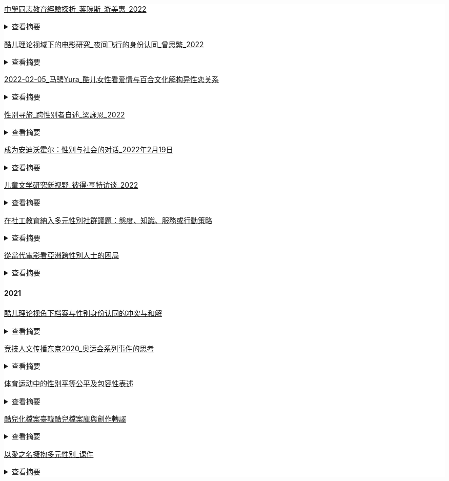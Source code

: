 
[中學同志教育經驗探析_蔣琬斯_游美惠_2022](中學同志教育經驗探析_蔣琬斯_游美惠_2022_page.md)<details><summary>查看摘要</summary></details>




[酷儿理论视域下的电影研究_夜间飞行的身份认同_曾思繁_2022](酷儿理论视域下的电影研究_夜间飞行的身份认同_曾思繁_2022_page.md)<details><summary>查看摘要</summary></details>




[2022-02-05_马骋Yura_酷儿女性看爱情与百合文化解构异性恋关系](2022-02-05_马骋Yura_酷儿女性看爱情与百合文化解构异性恋关系_page.md)<details><summary>查看摘要</summary></details>




[性别寻旅_跨性别者自述_梁詠恩_2022](性别寻旅_跨性别者自述_梁詠恩_2022_page.md)<details><summary>查看摘要</summary></details>




[成为安迪沃霍尔：性别与社会的对话_2022年2月19日](成为安迪沃霍尔：性别与社会的对话_2022年2月19日_page.md)<details><summary>查看摘要</summary></details>




[儿童文学研究新视野_彼得·亨特访谈_2022](儿童文学研究新视野_彼得·亨特访谈_2022_page.md)<details><summary>查看摘要</summary></details>




[在社工教育納入多元性別社群議題：態度、知識、服務或行動策略](在社工教育納入多元性別社群議題：態度、知識、服務或行動策略_page.md)<details><summary>查看摘要</summary></details>




[從當代電影看亞洲跨性別人士的困局](從當代電影看亞洲跨性別人士的困局_page.md)<details><summary>查看摘要</summary></details>



#### 2021



[酷儿理论视角下档案与性别身份认同的冲突与和解](酷儿理论视角下档案与性别身份认同的冲突与和解_page.md)<details><summary>查看摘要</summary></details>




[竞技人文传播东京2020_奥运会系列事件的思考](竞技人文传播东京2020_奥运会系列事件的思考_page.md)<details><summary>查看摘要</summary></details>




[体育运动中的性别平等公平及包容性表述](体育运动中的性别平等公平及包容性表述_page.md)<details><summary>查看摘要</summary></details>




[酷兒化檔案臺韓酷兒檔案庫與創作轉譯](酷兒化檔案臺韓酷兒檔案庫與創作轉譯_page.md)<details><summary>查看摘要</summary></details>




[以愛之名擁抱多元性別_课件](以愛之名擁抱多元性別_课件_page.md)<details><summary>查看摘要</summary></details>



